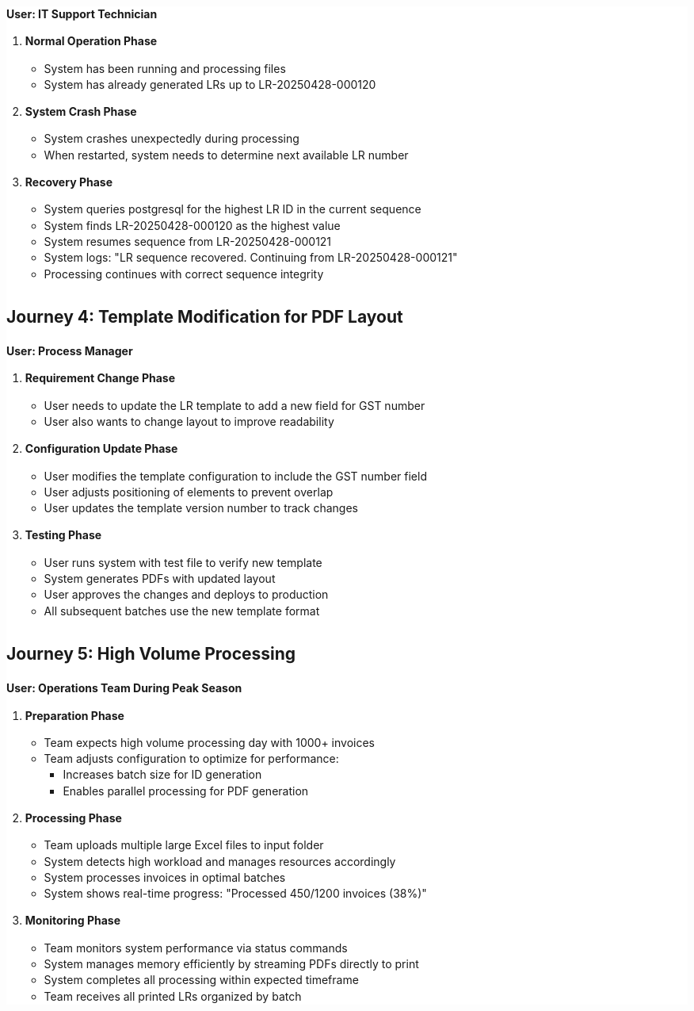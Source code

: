 **User: IT Support Technician**
1. **Normal Operation Phase**
   - System has been running and processing files
   - System has already generated LRs up to LR-20250428-000120

2. **System Crash Phase**
   - System crashes unexpectedly during processing
   - When restarted, system needs to determine next available LR number

3. **Recovery Phase**
   - System queries postgresql for the highest LR ID in the current sequence
   - System finds LR-20250428-000120 as the highest value
   - System resumes sequence from LR-20250428-000121
   - System logs: "LR sequence recovered. Continuing from LR-20250428-000121"
   - Processing continues with correct sequence integrity

## Journey 4: Template Modification for PDF Layout

**User: Process Manager**
1. **Requirement Change Phase**
   - User needs to update the LR template to add a new field for GST number
   - User also wants to change layout to improve readability

2. **Configuration Update Phase**
   - User modifies the template configuration to include the GST number field
   - User adjusts positioning of elements to prevent overlap
   - User updates the template version number to track changes

3. **Testing Phase**
   - User runs system with test file to verify new template
   - System generates PDFs with updated layout
   - User approves the changes and deploys to production
   - All subsequent batches use the new template format

## Journey 5: High Volume Processing

**User: Operations Team During Peak Season**
1. **Preparation Phase**
   - Team expects high volume processing day with 1000+ invoices
   - Team adjusts configuration to optimize for performance:
     * Increases batch size for ID generation
     * Enables parallel processing for PDF generation

2. **Processing Phase**
   - Team uploads multiple large Excel files to input folder
   - System detects high workload and manages resources accordingly
   - System processes invoices in optimal batches
   - System shows real-time progress: "Processed 450/1200 invoices (38%)"

3. **Monitoring Phase**
   - Team monitors system performance via status commands
   - System manages memory efficiently by streaming PDFs directly to print
   - System completes all processing within expected timeframe
   - Team receives all printed LRs organized by batch
